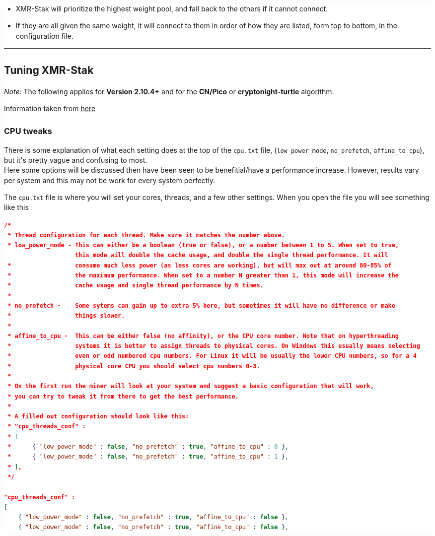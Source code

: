 * XMR-Stak will prioritize the highest weight pool, and fall back to the others if it cannot connect.

* If they are all given the same weight, it will connect to them in order of how they are listed, form top to bottom, in the configuration file.

---

## Tuning XMR-Stak 

*Note*: The following applies for **Version 2.10.4+** and for the **CN/Pico** or **cryptonight-turtle** algorithm.

Information taken from [here](https://github.com/fireice-uk/xmr-stak/blob/master/doc/tuning.md)

### CPU tweaks

There is some explanation of what each setting does at the top of the `cpu.txt` file, (`low_power_mode`, `no_prefetch`, `affine_to_cpu`), but it's pretty vague and confusing to most.  
Here some options will be discussed then have been seen to be benefitial/have a performance increase. However, results vary per system and this may not be work for every system perfectly.

The `cpu.txt` file is where you will set your cores, threads, and a few other settings. When you open the file you will see something like this

```json
/*
 * Thread configuration for each thread. Make sure it matches the number above.
 * low_power_mode - This can either be a boolean (true or false), or a number between 1 to 5. When set to true,
                    this mode will double the cache usage, and double the single thread performance. It will 
 *                  consume much less power (as less cores are working), but will max out at around 80-85% of 
 *                  the maximum performance. When set to a number N greater than 1, this mode will increase the
 *                  cache usage and single thread performance by N times.
 *
 * no_prefetch -    Some sytems can gain up to extra 5% here, but sometimes it will have no difference or make
 *                  things slower.
 *
 * affine_to_cpu -  This can be either false (no affinity), or the CPU core number. Note that on hyperthreading 
 *                  systems it is better to assign threads to physical cores. On Windows this usually means selecting 
 *                  even or odd numbered cpu numbers. For Linux it will be usually the lower CPU numbers, so for a 4 
 *                  physical core CPU you should select cpu numbers 0-3.
 *
 * On the first run the miner will look at your system and suggest a basic configuration that will work,
 * you can try to tweak it from there to get the best performance.
 * 
 * A filled out configuration should look like this:
 * "cpu_threads_conf" :
 * [ 
 *      { "low_power_mode" : false, "no_prefetch" : true, "affine_to_cpu" : 0 },
 *      { "low_power_mode" : false, "no_prefetch" : true, "affine_to_cpu" : 1 },
 * ],
 */

"cpu_threads_conf" :
[
	{ "low_power_mode" : false, "no_prefetch" : true, "affine_to_cpu" : false },
	{ "low_power_mode" : false, "no_prefetch" : true, "affine_to_cpu" : false },
```